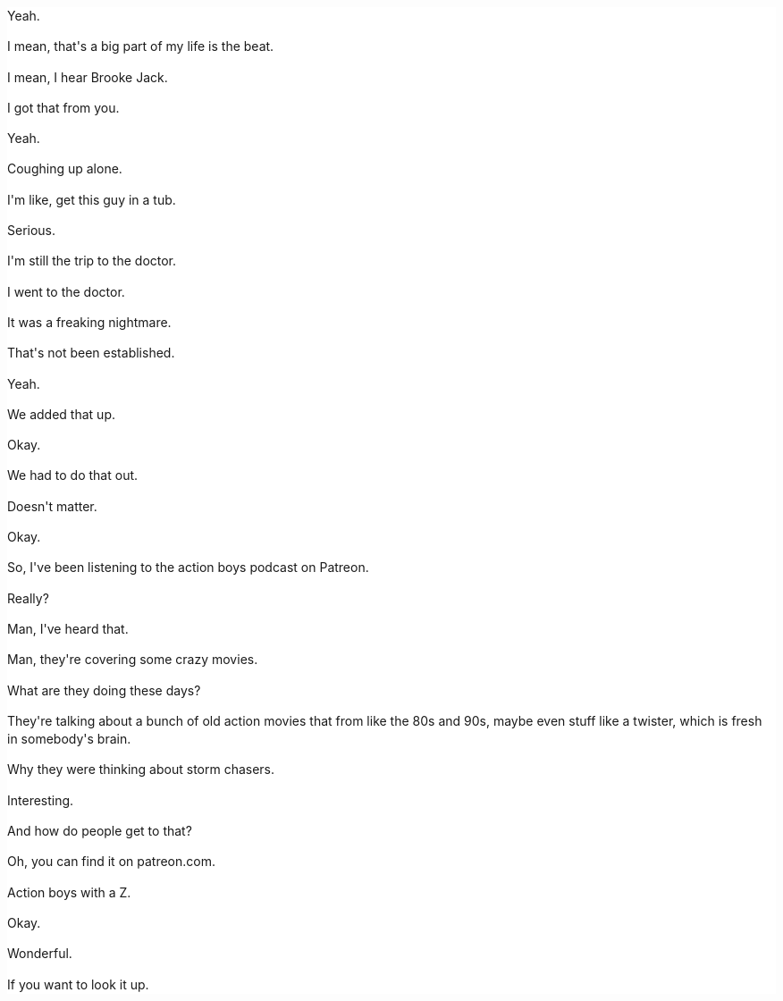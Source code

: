 Yeah.

I mean, that's a big part of my life is the beat.

I mean, I hear Brooke Jack.

I got that from you.

Yeah.

Coughing up alone.

I'm like, get this guy in a tub.

Serious.

I'm still the trip to the doctor.

I went to the doctor.

It was a freaking nightmare.

That's not been established.

Yeah.

We added that up.

Okay.

We had to do that out.

Doesn't matter.

Okay.

So, I've been listening to the action boys podcast on Patreon.

Really?

Man, I've heard that.

Man, they're covering some crazy movies.

What are they doing these days?

They're talking about a bunch of old action movies that from like the 80s and 90s, maybe even stuff like a twister, which is fresh in somebody's brain.

Why they were thinking about storm chasers.

Interesting.

And how do people get to that?

Oh, you can find it on patreon.com.

Action boys with a Z.

Okay.

Wonderful.

If you want to look it up.
